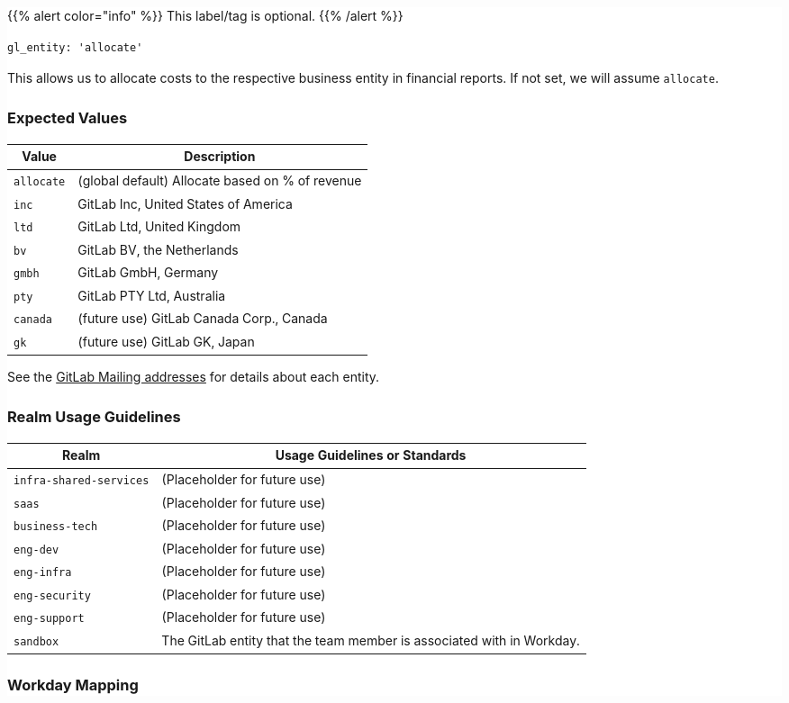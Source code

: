 {{% alert color="info" %}}
This label/tag is optional.
{{% /alert %}}

```terraform
gl_entity: 'allocate'
```

This allows us to allocate costs to the respective business entity in financial reports. If not set, we will assume `allocate`.

### Expected Values

| Value         | Description                                      |
|---------------|--------------------------------------------------|
| `allocate`    | (global default) Allocate based on % of revenue  |
| `inc`         | GitLab Inc, United States of America             |
| `ltd`         | GitLab Ltd, United Kingdom                       |
| `bv`          | GitLab BV, the Netherlands                       |
| `gmbh`        | GitLab GmbH, Germany                             |
| `pty`         | GitLab PTY Ltd, Australia                        |
| `canada`      | (future use) GitLab Canada Corp., Canada         |
| `gk`          | (future use) GitLab GK, Japan                    |

See the [GitLab Mailing addresses](https://about.gitlab.com/company/visiting/) for details about each entity.

### Realm Usage Guidelines

| Realm              | Usage Guidelines or Standards  |
|--------------------|--------------------------------|
| `infra-shared-services` | (Placeholder for future use)   |
| `saas`             | (Placeholder for future use)   |
| `business-tech`    | (Placeholder for future use)   |
| `eng-dev`          | (Placeholder for future use)   |
| `eng-infra`        | (Placeholder for future use)   |
| `eng-security`     | (Placeholder for future use)   |
| `eng-support`      | (Placeholder for future use)   |
| `sandbox`          | The GitLab entity that the team member is associated with in Workday. |

### Workday Mapping
